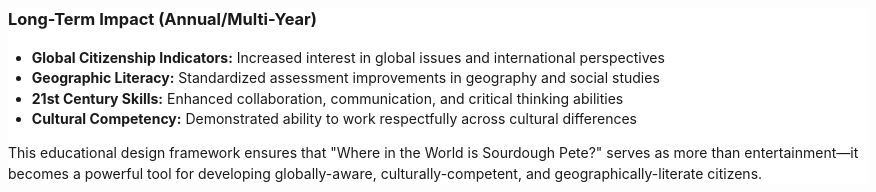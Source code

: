 ### Long-Term Impact (Annual/Multi-Year)
- **Global Citizenship Indicators:** Increased interest in global issues and international perspectives
- **Geographic Literacy:** Standardized assessment improvements in geography and social studies
- **21st Century Skills:** Enhanced collaboration, communication, and critical thinking abilities
- **Cultural Competency:** Demonstrated ability to work respectfully across cultural differences

This educational design framework ensures that "Where in the World is Sourdough Pete?" serves as more than entertainment—it becomes a powerful tool for developing globally-aware, culturally-competent, and geographically-literate citizens.